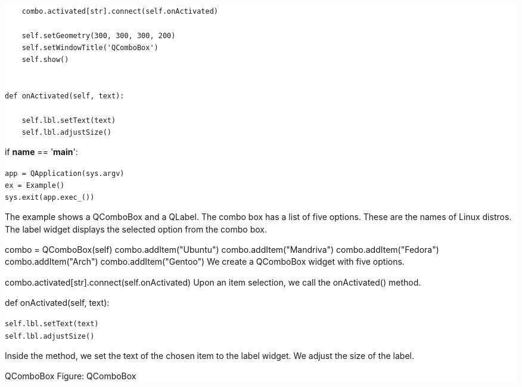         combo.activated[str].connect(self.onActivated)        
         
        self.setGeometry(300, 300, 300, 200)
        self.setWindowTitle('QComboBox')
        self.show()
        
        
    def onActivated(self, text):
      
        self.lbl.setText(text)
        self.lbl.adjustSize()  
        
                
if __name__ == '__main__':
    
    app = QApplication(sys.argv)
    ex = Example()
    sys.exit(app.exec_())
The example shows a QComboBox and a QLabel. The combo box has a list of five options. These are the names of Linux distros. The label widget displays the selected option from the combo box.

combo = QComboBox(self)
combo.addItem("Ubuntu")
combo.addItem("Mandriva")
combo.addItem("Fedora")
combo.addItem("Arch")
combo.addItem("Gentoo")
We create a QComboBox widget with five options.

combo.activated[str].connect(self.onActivated) 
Upon an item selection, we call the onActivated() method.

def onActivated(self, text):
  
    self.lbl.setText(text)
    self.lbl.adjustSize() 
Inside the method, we set the text of the chosen item to the label widget. We adjust the size of the label.

QComboBox
Figure: QComboBox